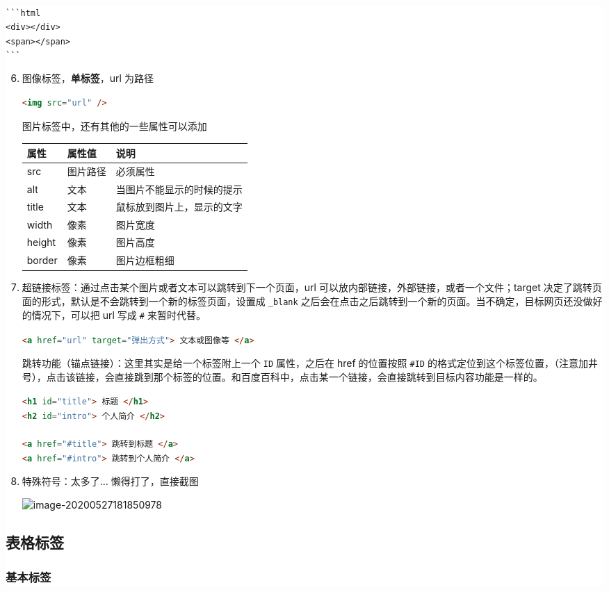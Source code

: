 	```html
	<div></div>
	<span></span>
	```


6. 图像标签，**单标签**，url 为路径

	```html
	<img src="url" />
	```

	图片标签中，还有其他的一些属性可以添加

	| 属性   | 属性值   | 说明                       |
	| ------ | -------- | -------------------------- |
	| src    | 图片路径 | 必须属性                   |
	| alt    | 文本     | 当图片不能显示的时候的提示 |
	| title  | 文本     | 鼠标放到图片上，显示的文字 |
	| width  | 像素     | 图片宽度                   |
	| height | 像素     | 图片高度                   |
	| border | 像素     | 图片边框粗细               |


7. 超链接标签：通过点击某个图片或者文本可以跳转到下一个页面，url 可以放内部链接，外部链接，或者一个文件；target 决定了跳转页面的形式，默认是不会跳转到一个新的标签页面，设置成  `_blank` 之后会在点击之后跳转到一个新的页面。当不确定，目标网页还没做好的情况下，可以把 url 写成  `#`  来暂时代替。

	```html
	<a href="url" target="弹出方式"> 文本或图像等 </a>
	```

	跳转功能（锚点链接）：这里其实是给一个标签附上一个 `ID` 属性，之后在 href 的位置按照 `#ID` 的格式定位到这个标签位置，（注意加井号），点击该链接，会直接跳到那个标签的位置。和百度百科中，点击某一个链接，会直接跳转到目标内容功能是一样的。

	```html
	<h1 id="title"> 标题 </h1>
	<h2 id="intro"> 个人简介 </h2> 
	    
	<a href="#title"> 跳转到标题 </a>
	<a href="#intro"> 跳转到个人简介 </a>
	```



8. 特殊符号：太多了... 懒得打了，直接截图

	 ![image-20200527181850978](R:/mdImages/image-20200527181850978.png)

	  

## 表格标签

### 基本标签
